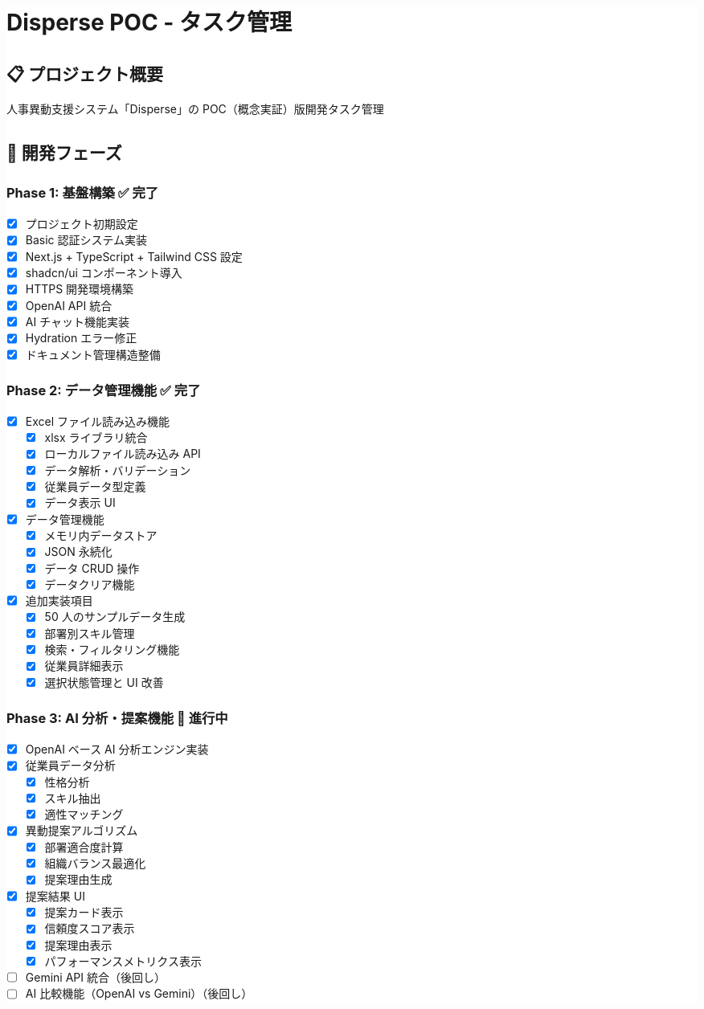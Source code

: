 # Disperse POC - タスク管理

## 📋 プロジェクト概要

人事異動支援システム「Disperse」の POC（概念実証）版開発タスク管理

## 🎯 開発フェーズ

### Phase 1: 基盤構築 ✅ **完了**

- [x] プロジェクト初期設定
- [x] Basic 認証システム実装
- [x] Next.js + TypeScript + Tailwind CSS 設定
- [x] shadcn/ui コンポーネント導入
- [x] HTTPS 開発環境構築
- [x] OpenAI API 統合
- [x] AI チャット機能実装
- [x] Hydration エラー修正
- [x] ドキュメント管理構造整備

### Phase 2: データ管理機能 ✅ **完了**

- [x] Excel ファイル読み込み機能
  - [x] xlsx ライブラリ統合
  - [x] ローカルファイル読み込み API
  - [x] データ解析・バリデーション
  - [x] 従業員データ型定義
  - [x] データ表示 UI
- [x] データ管理機能
  - [x] メモリ内データストア
  - [x] JSON 永続化
  - [x] データ CRUD 操作
  - [x] データクリア機能
- [x] 追加実装項目
  - [x] 50 人のサンプルデータ生成
  - [x] 部署別スキル管理
  - [x] 検索・フィルタリング機能
  - [x] 従業員詳細表示
  - [x] 選択状態管理と UI 改善

### Phase 3: AI 分析・提案機能 🚧 **進行中**

- [x] OpenAI ベース AI 分析エンジン実装
- [x] 従業員データ分析
  - [x] 性格分析
  - [x] スキル抽出
  - [x] 適性マッチング
- [x] 異動提案アルゴリズム
  - [x] 部署適合度計算
  - [x] 組織バランス最適化
  - [x] 提案理由生成
- [x] 提案結果 UI
  - [x] 提案カード表示
  - [x] 信頼度スコア表示
  - [x] 提案理由表示
  - [x] パフォーマンスメトリクス表示
- [ ] Gemini API 統合（後回し）
- [ ] AI 比較機能（OpenAI vs Gemini）（後回し）
